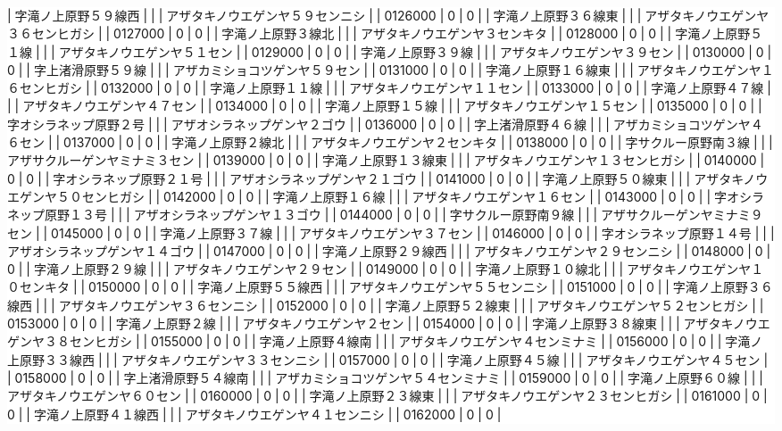 | 字滝ノ上原野５９線西 |  |  | アザタキノウエゲンヤ５９センニシ |  | 0126000 | 0 | 0 |
| 字滝ノ上原野３６線東 |  |  | アザタキノウエゲンヤ３６センヒガシ |  | 0127000 | 0 | 0 |
| 字滝ノ上原野３線北 |  |  | アザタキノウエゲンヤ３センキタ |  | 0128000 | 0 | 0 |
| 字滝ノ上原野５１線 |  |  | アザタキノウエゲンヤ５１セン |  | 0129000 | 0 | 0 |
| 字滝ノ上原野３９線 |  |  | アザタキノウエゲンヤ３９セン |  | 0130000 | 0 | 0 |
| 字上渚滑原野５９線 |  |  | アザカミショコツゲンヤ５９セン |  | 0131000 | 0 | 0 |
| 字滝ノ上原野１６線東 |  |  | アザタキノウエゲンヤ１６センヒガシ |  | 0132000 | 0 | 0 |
| 字滝ノ上原野１１線 |  |  | アザタキノウエゲンヤ１１セン |  | 0133000 | 0 | 0 |
| 字滝ノ上原野４７線 |  |  | アザタキノウエゲンヤ４７セン |  | 0134000 | 0 | 0 |
| 字滝ノ上原野１５線 |  |  | アザタキノウエゲンヤ１５セン |  | 0135000 | 0 | 0 |
| 字オシラネップ原野２号 |  |  | アザオシラネップゲンヤ２ゴウ |  | 0136000 | 0 | 0 |
| 字上渚滑原野４６線 |  |  | アザカミショコツゲンヤ４６セン |  | 0137000 | 0 | 0 |
| 字滝ノ上原野２線北 |  |  | アザタキノウエゲンヤ２センキタ |  | 0138000 | 0 | 0 |
| 字サクルー原野南３線 |  |  | アザサクルーゲンヤミナミ３セン |  | 0139000 | 0 | 0 |
| 字滝ノ上原野１３線東 |  |  | アザタキノウエゲンヤ１３センヒガシ |  | 0140000 | 0 | 0 |
| 字オシラネップ原野２１号 |  |  | アザオシラネップゲンヤ２１ゴウ |  | 0141000 | 0 | 0 |
| 字滝ノ上原野５０線東 |  |  | アザタキノウエゲンヤ５０センヒガシ |  | 0142000 | 0 | 0 |
| 字滝ノ上原野１６線 |  |  | アザタキノウエゲンヤ１６セン |  | 0143000 | 0 | 0 |
| 字オシラネップ原野１３号 |  |  | アザオシラネップゲンヤ１３ゴウ |  | 0144000 | 0 | 0 |
| 字サクルー原野南９線 |  |  | アザサクルーゲンヤミナミ９セン |  | 0145000 | 0 | 0 |
| 字滝ノ上原野３７線 |  |  | アザタキノウエゲンヤ３７セン |  | 0146000 | 0 | 0 |
| 字オシラネップ原野１４号 |  |  | アザオシラネップゲンヤ１４ゴウ |  | 0147000 | 0 | 0 |
| 字滝ノ上原野２９線西 |  |  | アザタキノウエゲンヤ２９センニシ |  | 0148000 | 0 | 0 |
| 字滝ノ上原野２９線 |  |  | アザタキノウエゲンヤ２９セン |  | 0149000 | 0 | 0 |
| 字滝ノ上原野１０線北 |  |  | アザタキノウエゲンヤ１０センキタ |  | 0150000 | 0 | 0 |
| 字滝ノ上原野５５線西 |  |  | アザタキノウエゲンヤ５５センニシ |  | 0151000 | 0 | 0 |
| 字滝ノ上原野３６線西 |  |  | アザタキノウエゲンヤ３６センニシ |  | 0152000 | 0 | 0 |
| 字滝ノ上原野５２線東 |  |  | アザタキノウエゲンヤ５２センヒガシ |  | 0153000 | 0 | 0 |
| 字滝ノ上原野２線 |  |  | アザタキノウエゲンヤ２セン |  | 0154000 | 0 | 0 |
| 字滝ノ上原野３８線東 |  |  | アザタキノウエゲンヤ３８センヒガシ |  | 0155000 | 0 | 0 |
| 字滝ノ上原野４線南 |  |  | アザタキノウエゲンヤ４センミナミ |  | 0156000 | 0 | 0 |
| 字滝ノ上原野３３線西 |  |  | アザタキノウエゲンヤ３３センニシ |  | 0157000 | 0 | 0 |
| 字滝ノ上原野４５線 |  |  | アザタキノウエゲンヤ４５セン |  | 0158000 | 0 | 0 |
| 字上渚滑原野５４線南 |  |  | アザカミショコツゲンヤ５４センミナミ |  | 0159000 | 0 | 0 |
| 字滝ノ上原野６０線 |  |  | アザタキノウエゲンヤ６０セン |  | 0160000 | 0 | 0 |
| 字滝ノ上原野２３線東 |  |  | アザタキノウエゲンヤ２３センヒガシ |  | 0161000 | 0 | 0 |
| 字滝ノ上原野４１線西 |  |  | アザタキノウエゲンヤ４１センニシ |  | 0162000 | 0 | 0 |